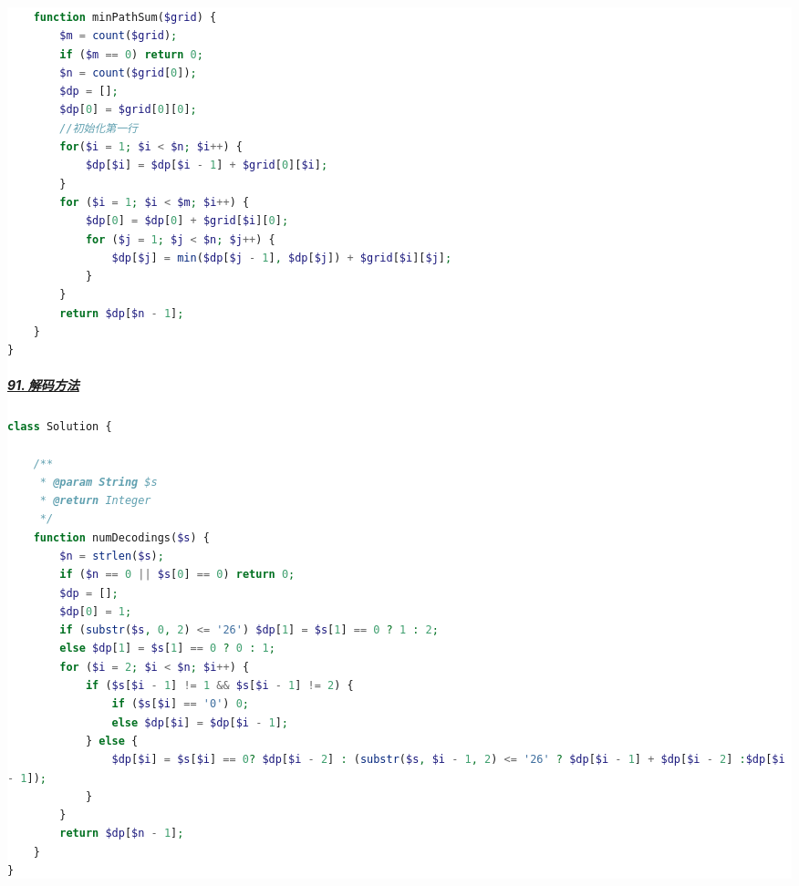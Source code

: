 ```php
    function minPathSum($grid) {
        $m = count($grid);
        if ($m == 0) return 0;
        $n = count($grid[0]);
        $dp = [];
        $dp[0] = $grid[0][0];
        //初始化第一行
        for($i = 1; $i < $n; $i++) {
            $dp[$i] = $dp[$i - 1] + $grid[0][$i];
        }
        for ($i = 1; $i < $m; $i++) {
            $dp[0] = $dp[0] + $grid[$i][0];
            for ($j = 1; $j < $n; $j++) {
                $dp[$j] = min($dp[$j - 1], $dp[$j]) + $grid[$i][$j];
            }
        }
		return $dp[$n - 1];
    }
}
```

##### [91. 解码方法](https://leetcode-cn.com/problems/decode-ways/)

```php
class Solution {

    /**
     * @param String $s
     * @return Integer
     */
    function numDecodings($s) {
        $n = strlen($s);
        if ($n == 0 || $s[0] == 0) return 0;
        $dp = [];
        $dp[0] = 1;
        if (substr($s, 0, 2) <= '26') $dp[1] = $s[1] == 0 ? 1 : 2;
        else $dp[1] = $s[1] == 0 ? 0 : 1;
        for ($i = 2; $i < $n; $i++) {
            if ($s[$i - 1] != 1 && $s[$i - 1] != 2) {
                if ($s[$i] == '0') 0;
                else $dp[$i] = $dp[$i - 1];
            } else {
                $dp[$i] = $s[$i] == 0? $dp[$i - 2] : (substr($s, $i - 1, 2) <= '26' ? $dp[$i - 1] + $dp[$i - 2] :$dp[$i - 1]);
            }
        }
        return $dp[$n - 1];
    }
}
```
